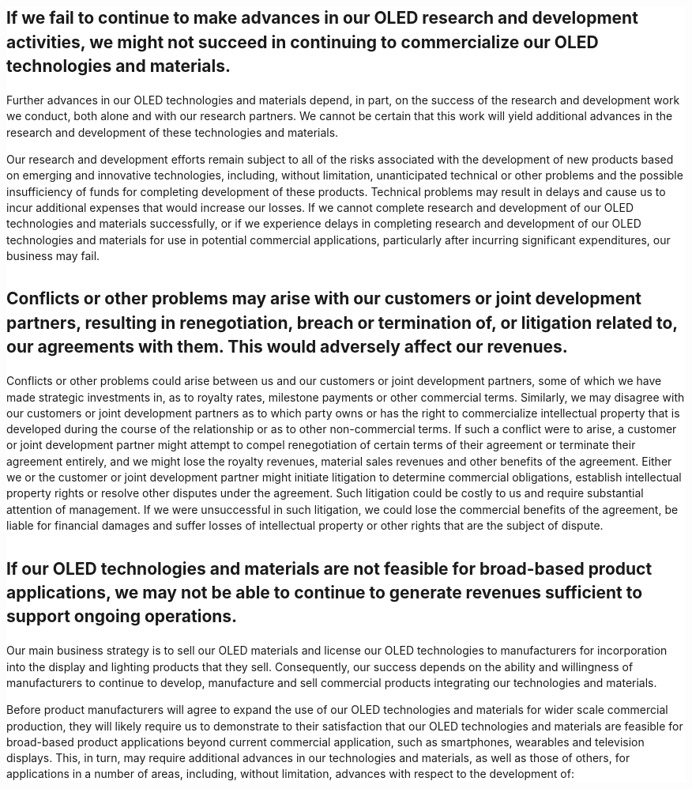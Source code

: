 If we fail to continue to make advances in our OLED research and development activities, we might not succeed in continuing to commercialize our OLED technologies and materials.
---------------------------------------------------------------------------------------------------------------------------------------------------------------------------------

Further advances in our OLED technologies and materials depend, in part, on the success of the research and development work we conduct, both alone and with our research partners. We cannot be certain that this work will yield additional advances in the research and development of these technologies and materials.

Our research and development efforts remain subject to all of the risks associated with the development of new products based on emerging and innovative technologies, including, without limitation, unanticipated technical or other problems and the possible insufficiency of funds for completing development of these products. Technical problems may result in delays and cause us to incur additional expenses that would increase our losses. If we cannot complete research and development of our OLED technologies and materials successfully, or if we experience delays in completing research and development of our OLED technologies and materials for use in potential commercial applications, particularly after incurring significant expenditures, our business may fail.

Conflicts or other problems may arise with our customers or joint development partners, resulting in renegotiation, breach or termination of, or litigation related to, our agreements with them. This would adversely affect our revenues.
-------------------------------------------------------------------------------------------------------------------------------------------------------------------------------------------------------------------------------------------

Conflicts or other problems could arise between us and our customers or joint development partners, some of which we have made strategic investments in, as to royalty rates, milestone payments or other commercial terms. Similarly, we may disagree with our customers or joint development partners as to which party owns or has the right to commercialize intellectual property that is developed during the course of the relationship or as to other non-commercial terms. If such a conflict were to arise, a customer or joint development partner might attempt to compel renegotiation of certain terms of their agreement or terminate their agreement entirely, and we might lose the royalty revenues, material sales revenues and other benefits of the agreement. Either we or the customer or joint development partner might initiate litigation to determine commercial obligations, establish intellectual property rights or resolve other disputes under the agreement. Such litigation could be costly to us and require substantial attention of management. If we were unsuccessful in such litigation, we could lose the commercial benefits of the agreement, be liable for financial damages and suffer losses of intellectual property or other rights that are the subject of dispute.

If our OLED technologies and materials are not feasible for broad-based product applications, we may not be able to continue to generate revenues sufficient to support ongoing operations.
-------------------------------------------------------------------------------------------------------------------------------------------------------------------------------------------

Our main business strategy is to sell our OLED materials and license our OLED technologies to manufacturers for incorporation into the display and lighting products that they sell. Consequently, our success depends on the ability and willingness of manufacturers to continue to develop, manufacture and sell commercial products integrating our technologies and materials.

Before product manufacturers will agree to expand the use of our OLED technologies and materials for wider scale commercial production, they will likely require us to demonstrate to their satisfaction that our OLED technologies and materials are feasible for broad-based product applications beyond current commercial application, such as smartphones, wearables and television displays. This, in turn, may require additional advances in our technologies and materials, as well as those of others, for applications in a number of areas, including, without limitation, advances with respect to the development of:
